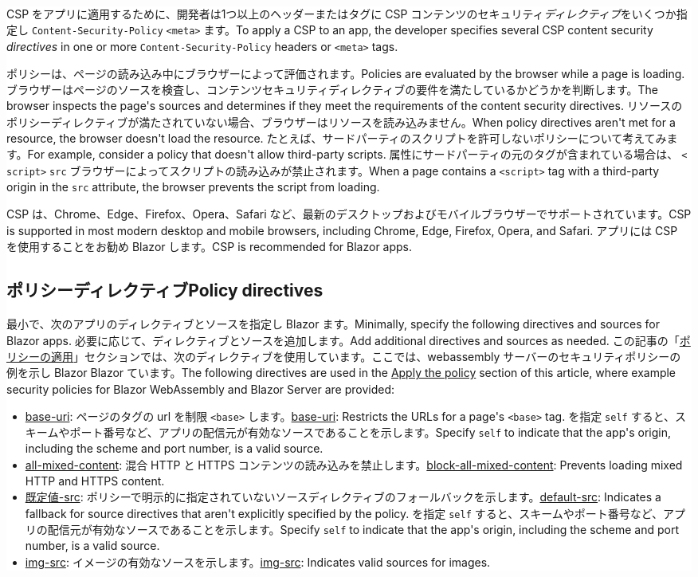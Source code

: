 <span data-ttu-id="9ccd1-115">CSP をアプリに適用するために、開発者は1つ以上のヘッダーまたはタグに CSP コンテンツのセキュリティ*ディレクティブ*をいくつか指定し `Content-Security-Policy` `<meta>` ます。</span><span class="sxs-lookup"><span data-stu-id="9ccd1-115">To apply a CSP to an app, the developer specifies several CSP content security *directives* in one or more `Content-Security-Policy` headers or `<meta>` tags.</span></span>

<span data-ttu-id="9ccd1-116">ポリシーは、ページの読み込み中にブラウザーによって評価されます。</span><span class="sxs-lookup"><span data-stu-id="9ccd1-116">Policies are evaluated by the browser while a page is loading.</span></span> <span data-ttu-id="9ccd1-117">ブラウザーはページのソースを検査し、コンテンツセキュリティディレクティブの要件を満たしているかどうかを判断します。</span><span class="sxs-lookup"><span data-stu-id="9ccd1-117">The browser inspects the page's sources and determines if they meet the requirements of the content security directives.</span></span> <span data-ttu-id="9ccd1-118">リソースのポリシーディレクティブが満たされていない場合、ブラウザーはリソースを読み込みません。</span><span class="sxs-lookup"><span data-stu-id="9ccd1-118">When policy directives aren't met for a resource, the browser doesn't load the resource.</span></span> <span data-ttu-id="9ccd1-119">たとえば、サードパーティのスクリプトを許可しないポリシーについて考えてみます。</span><span class="sxs-lookup"><span data-stu-id="9ccd1-119">For example, consider a policy that doesn't allow third-party scripts.</span></span> <span data-ttu-id="9ccd1-120">属性にサードパーティの元のタグが含まれている場合は、 `<script>` `src` ブラウザーによってスクリプトの読み込みが禁止されます。</span><span class="sxs-lookup"><span data-stu-id="9ccd1-120">When a page contains a `<script>` tag with a third-party origin in the `src` attribute, the browser prevents the script from loading.</span></span>

<span data-ttu-id="9ccd1-121">CSP は、Chrome、Edge、Firefox、Opera、Safari など、最新のデスクトップおよびモバイルブラウザーでサポートされています。</span><span class="sxs-lookup"><span data-stu-id="9ccd1-121">CSP is supported in most modern desktop and mobile browsers, including Chrome, Edge, Firefox, Opera, and Safari.</span></span> <span data-ttu-id="9ccd1-122">アプリには CSP を使用することをお勧め Blazor します。</span><span class="sxs-lookup"><span data-stu-id="9ccd1-122">CSP is recommended for Blazor apps.</span></span>

## <a name="policy-directives"></a><span data-ttu-id="9ccd1-123">ポリシーディレクティブ</span><span class="sxs-lookup"><span data-stu-id="9ccd1-123">Policy directives</span></span>

<span data-ttu-id="9ccd1-124">最小で、次のアプリのディレクティブとソースを指定し Blazor ます。</span><span class="sxs-lookup"><span data-stu-id="9ccd1-124">Minimally, specify the following directives and sources for Blazor apps.</span></span> <span data-ttu-id="9ccd1-125">必要に応じて、ディレクティブとソースを追加します。</span><span class="sxs-lookup"><span data-stu-id="9ccd1-125">Add additional directives and sources as needed.</span></span> <span data-ttu-id="9ccd1-126">この記事の「[ポリシーの適用](#apply-the-policy)」セクションでは、次のディレクティブを使用しています。ここでは、webassembly サーバーのセキュリティポリシーの例を示し Blazor Blazor ています。</span><span class="sxs-lookup"><span data-stu-id="9ccd1-126">The following directives are used in the [Apply the policy](#apply-the-policy) section of this article, where example security policies for Blazor WebAssembly and Blazor Server are provided:</span></span>

* <span data-ttu-id="9ccd1-127">[base-uri](https://developer.mozilla.org/docs/Web/HTTP/Headers/Content-Security-Policy/base-uri): ページのタグの url を制限 `<base>` します。</span><span class="sxs-lookup"><span data-stu-id="9ccd1-127">[base-uri](https://developer.mozilla.org/docs/Web/HTTP/Headers/Content-Security-Policy/base-uri): Restricts the URLs for a page's `<base>` tag.</span></span> <span data-ttu-id="9ccd1-128">を指定 `self` すると、スキームやポート番号など、アプリの配信元が有効なソースであることを示します。</span><span class="sxs-lookup"><span data-stu-id="9ccd1-128">Specify `self` to indicate that the app's origin, including the scheme and port number, is a valid source.</span></span>
* <span data-ttu-id="9ccd1-129">[all-mixed-content](https://developer.mozilla.org/docs/Web/HTTP/Headers/Content-Security-Policy/block-all-mixed-content): 混合 HTTP と HTTPS コンテンツの読み込みを禁止します。</span><span class="sxs-lookup"><span data-stu-id="9ccd1-129">[block-all-mixed-content](https://developer.mozilla.org/docs/Web/HTTP/Headers/Content-Security-Policy/block-all-mixed-content): Prevents loading mixed HTTP and HTTPS content.</span></span>
* <span data-ttu-id="9ccd1-130">[既定値-src](https://developer.mozilla.org/docs/Web/HTTP/Headers/Content-Security-Policy/default-src): ポリシーで明示的に指定されていないソースディレクティブのフォールバックを示します。</span><span class="sxs-lookup"><span data-stu-id="9ccd1-130">[default-src](https://developer.mozilla.org/docs/Web/HTTP/Headers/Content-Security-Policy/default-src): Indicates a fallback for source directives that aren't explicitly specified by the policy.</span></span> <span data-ttu-id="9ccd1-131">を指定 `self` すると、スキームやポート番号など、アプリの配信元が有効なソースであることを示します。</span><span class="sxs-lookup"><span data-stu-id="9ccd1-131">Specify `self` to indicate that the app's origin, including the scheme and port number, is a valid source.</span></span>
* <span data-ttu-id="9ccd1-132">[img-src](https://developer.mozilla.org/docs/Web/HTTP/Headers/Content-Security-Policy/img-src): イメージの有効なソースを示します。</span><span class="sxs-lookup"><span data-stu-id="9ccd1-132">[img-src](https://developer.mozilla.org/docs/Web/HTTP/Headers/Content-Security-Policy/img-src): Indicates valid sources for images.</span></span>